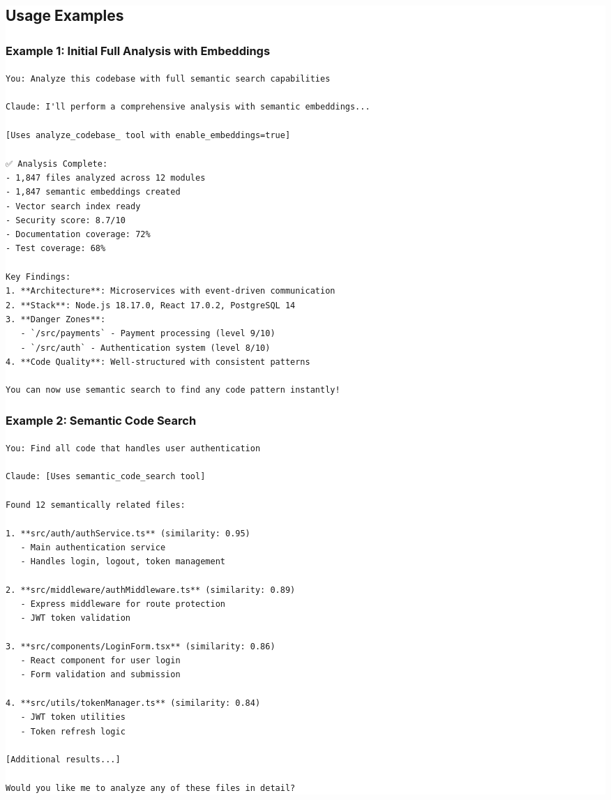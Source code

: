 ## Usage Examples

### Example 1: Initial Full Analysis with Embeddings

```
You: Analyze this codebase with full semantic search capabilities

Claude: I'll perform a comprehensive analysis with semantic embeddings...

[Uses analyze_codebase_ tool with enable_embeddings=true]

✅ Analysis Complete:
- 1,847 files analyzed across 12 modules
- 1,847 semantic embeddings created
- Vector search index ready
- Security score: 8.7/10
- Documentation coverage: 72%
- Test coverage: 68%

Key Findings:
1. **Architecture**: Microservices with event-driven communication
2. **Stack**: Node.js 18.17.0, React 17.0.2, PostgreSQL 14
3. **Danger Zones**: 
   - `/src/payments` - Payment processing (level 9/10)
   - `/src/auth` - Authentication system (level 8/10)
4. **Code Quality**: Well-structured with consistent patterns

You can now use semantic search to find any code pattern instantly!
```

### Example 2: Semantic Code Search

```
You: Find all code that handles user authentication

Claude: [Uses semantic_code_search tool]

Found 12 semantically related files:

1. **src/auth/authService.ts** (similarity: 0.95)
   - Main authentication service
   - Handles login, logout, token management
   
2. **src/middleware/authMiddleware.ts** (similarity: 0.89)
   - Express middleware for route protection
   - JWT token validation
   
3. **src/components/LoginForm.tsx** (similarity: 0.86)
   - React component for user login
   - Form validation and submission

4. **src/utils/tokenManager.ts** (similarity: 0.84)
   - JWT token utilities
   - Token refresh logic

[Additional results...]

Would you like me to analyze any of these files in detail?
```
